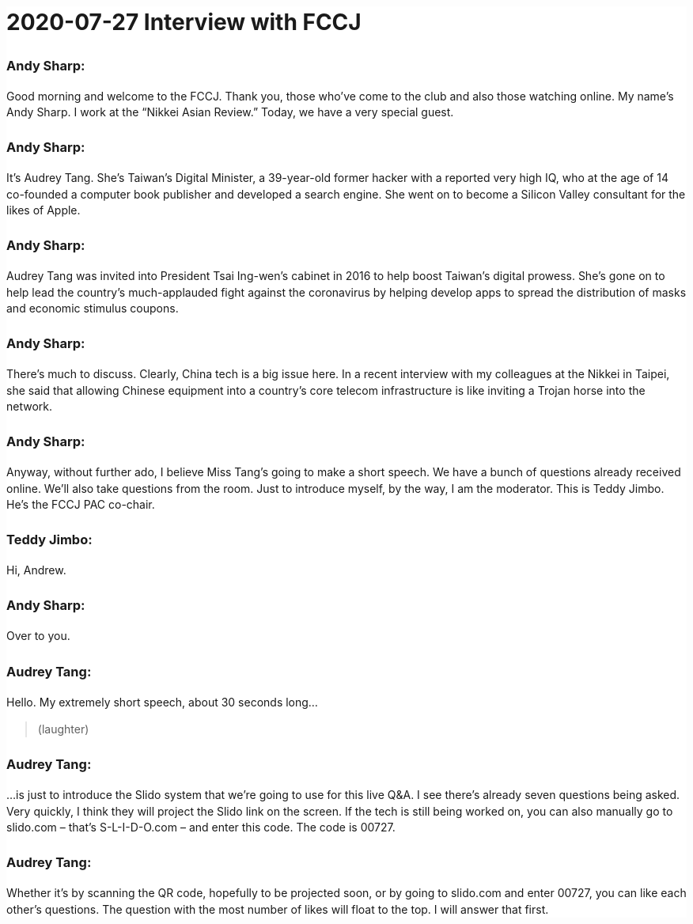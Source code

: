 # 2020-07-27 Interview with FCCJ

### Andy Sharp:
Good morning and welcome to the FCCJ. Thank you, those who’ve come to the club and also those watching online. My name’s Andy Sharp. I work at the “Nikkei Asian Review.” Today, we have a very special guest.

### Andy Sharp:
It’s Audrey Tang. She’s Taiwan’s Digital Minister, a 39-year-old former hacker with a reported very high IQ, who at the age of 14 co-founded a computer book publisher and developed a search engine. She went on to become a Silicon Valley consultant for the likes of Apple.

### Andy Sharp:
Audrey Tang was invited into President Tsai Ing-wen’s cabinet in 2016 to help boost Taiwan’s digital prowess. She’s gone on to help lead the country’s much-applauded fight against the coronavirus by helping develop apps to spread the distribution of masks and economic stimulus coupons.

### Andy Sharp:
There’s much to discuss. Clearly, China tech is a big issue here. In a recent interview with my colleagues at the Nikkei in Taipei, she said that allowing Chinese equipment into a country’s core telecom infrastructure is like inviting a Trojan horse into the network.

### Andy Sharp:
Anyway, without further ado, I believe Miss Tang’s going to make a short speech. We have a bunch of questions already received online. We’ll also take questions from the room. Just to introduce myself, by the way, I am the moderator. This is Teddy Jimbo. He’s the FCCJ PAC co-chair.

### Teddy Jimbo:
Hi, Andrew.

### Andy Sharp:
Over to you.

### Audrey Tang:
Hello. My extremely short speech, about 30 seconds long…

> (laughter)

### Audrey Tang:
…is just to introduce the Slido system that we’re going to use for this live Q&#x26;A. I see there’s already seven questions being asked. Very quickly, I think they will project the Slido link on the screen. If the tech is still being worked on, you can also manually go to slido.com – that’s S-L-I-D-O.com – and enter this code. The code is 00727.

### Audrey Tang:
Whether it’s by scanning the QR code, hopefully to be projected soon, or by going to slido.com and enter 00727, you can like each other’s questions. The question with the most number of likes will float to the top. I will answer that first.
